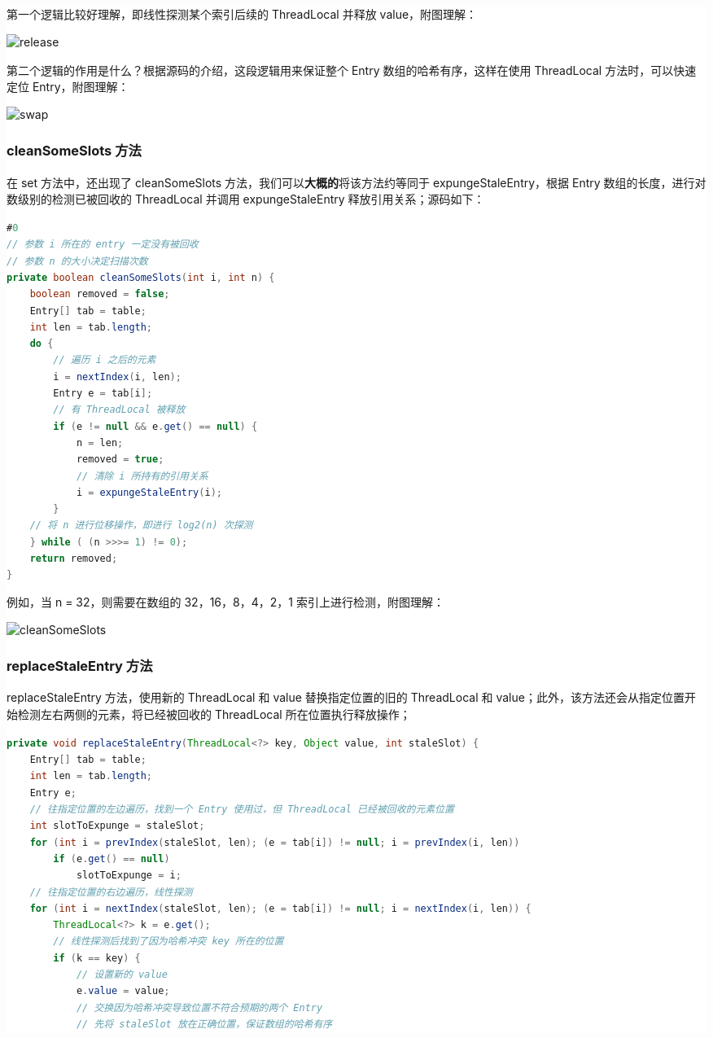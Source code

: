 第一个逻辑比较好理解，即线性探测某个索引后续的 ThreadLocal 并释放 value，附图理解：

![release](https://github.com/notayessir/blog/blob/main/images/threadlocal/release.png)

第二个逻辑的作用是什么？根据源码的介绍，这段逻辑用来保证整个 Entry 数组的哈希有序，这样在使用 ThreadLocal 方法时，可以快速定位 Entry，附图理解：

![swap](https://github.com/notayessir/blog/blob/main/images/threadlocal/swap.png)

### cleanSomeSlots 方法

在 set 方法中，还出现了 cleanSomeSlots 方法，我们可以**大概的**将该方法约等同于 expungeStaleEntry，根据 Entry 数组的长度，进行对数级别的检测已被回收的 ThreadLocal 并调用 expungeStaleEntry 释放引用关系；源码如下：

```java
#0
// 参数 i 所在的 entry 一定没有被回收
// 参数 n 的大小决定扫描次数  
private boolean cleanSomeSlots(int i, int n) {
    boolean removed = false;
    Entry[] tab = table;
    int len = tab.length;
    do {
      	// 遍历 i 之后的元素
        i = nextIndex(i, len);
        Entry e = tab[i];
      	// 有 ThreadLocal 被释放
        if (e != null && e.get() == null) {
            n = len;
            removed = true;
          	// 清除 i 所持有的引用关系
            i = expungeStaleEntry(i);
        }
    // 将 n 进行位移操作，即进行 log2(n) 次探测
    } while ( (n >>>= 1) != 0);	
    return removed;
}
```

例如，当 n = 32，则需要在数组的 32，16，8，4，2，1 索引上进行检测，附图理解：

![cleanSomeSlots](https://github.com/notayessir/blog/blob/main/images/threadlocal/cleanSomeSlots.png)

### replaceStaleEntry 方法

replaceStaleEntry 方法，使用新的 ThreadLocal 和 value 替换指定位置的旧的 ThreadLocal 和 value；此外，该方法还会从指定位置开始检测左右两侧的元素，将已经被回收的 ThreadLocal 所在位置执行释放操作；

```java
private void replaceStaleEntry(ThreadLocal<?> key, Object value, int staleSlot) {
    Entry[] tab = table;
    int len = tab.length;
    Entry e;
  	// 往指定位置的左边遍历，找到一个 Entry 使用过，但 ThreadLocal 已经被回收的元素位置
    int slotToExpunge = staleSlot;
    for (int i = prevIndex(staleSlot, len); (e = tab[i]) != null; i = prevIndex(i, len))
        if (e.get() == null)
            slotToExpunge = i;
    // 往指定位置的右边遍历，线性探测
    for (int i = nextIndex(staleSlot, len); (e = tab[i]) != null; i = nextIndex(i, len)) {
        ThreadLocal<?> k = e.get();
      	// 线性探测后找到了因为哈希冲突 key 所在的位置
        if (k == key) {
          	// 设置新的 value
            e.value = value;
          	// 交换因为哈希冲突导致位置不符合预期的两个 Entry
          	// 先将 staleSlot 放在正确位置，保证数组的哈希有序
```